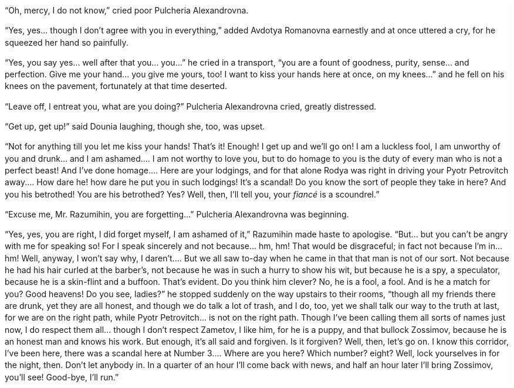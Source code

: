 “Oh, mercy, I do not know,” cried poor Pulcheria Alexandrovna.

“Yes, yes... though I don’t agree with you in everything,” added Avdotya
Romanovna earnestly and at once uttered a cry, for he squeezed her hand
so painfully.

“Yes, you say yes... well after that you... you...” he cried in
a transport, “you are a fount of goodness, purity, sense... and
perfection. Give me your hand... you give me yours, too! I want to kiss
your hands here at once, on my knees...” and he fell on his knees on the
pavement, fortunately at that time deserted.

“Leave off, I entreat you, what are you doing?” Pulcheria Alexandrovna
cried, greatly distressed.

“Get up, get up!” said Dounia laughing, though she, too, was upset.

“Not for anything till you let me kiss your hands! That’s it! Enough! I
get up and we’ll go on! I am a luckless fool, I am unworthy of you and
drunk... and I am ashamed.... I am not worthy to love you, but to do
homage to you is the duty of every man who is not a perfect beast! And
I’ve done homage.... Here are your lodgings, and for that alone Rodya
was right in driving your Pyotr Petrovitch away.... How dare he! how
dare he put you in such lodgings! It’s a scandal! Do you know the
sort of people they take in here? And you his betrothed! You are
his betrothed? Yes? Well, then, I’ll tell you, your _fiancé_ is a
scoundrel.”

“Excuse me, Mr. Razumihin, you are forgetting...” Pulcheria Alexandrovna
was beginning.

“Yes, yes, you are right, I did forget myself, I am ashamed of it,”
 Razumihin made haste to apologise. “But... but you can’t be angry with
me for speaking so! For I speak sincerely and not because... hm, hm!
That would be disgraceful; in fact not because I’m in... hm! Well,
anyway, I won’t say why, I daren’t.... But we all saw to-day when he
came in that that man is not of our sort. Not because he had his hair
curled at the barber’s, not because he was in such a hurry to show his
wit, but because he is a spy, a speculator, because he is a skin-flint
and a buffoon. That’s evident. Do you think him clever? No, he is a
fool, a fool. And is he a match for you? Good heavens! Do you see,
ladies?” he stopped suddenly on the way upstairs to their rooms, “though
all my friends there are drunk, yet they are all honest, and though we
do talk a lot of trash, and I do, too, yet we shall talk our way to the
truth at last, for we are on the right path, while Pyotr Petrovitch...
is not on the right path. Though I’ve been calling them all sorts of
names just now, I do respect them all... though I don’t respect Zametov,
I like him, for he is a puppy, and that bullock Zossimov, because he
is an honest man and knows his work. But enough, it’s all said and
forgiven. Is it forgiven? Well, then, let’s go on. I know this corridor,
I’ve been here, there was a scandal here at Number 3.... Where are you
here? Which number? eight? Well, lock yourselves in for the night, then.
Don’t let anybody in. In a quarter of an hour I’ll come back with news,
and half an hour later I’ll bring Zossimov, you’ll see! Good-bye, I’ll
run.”
